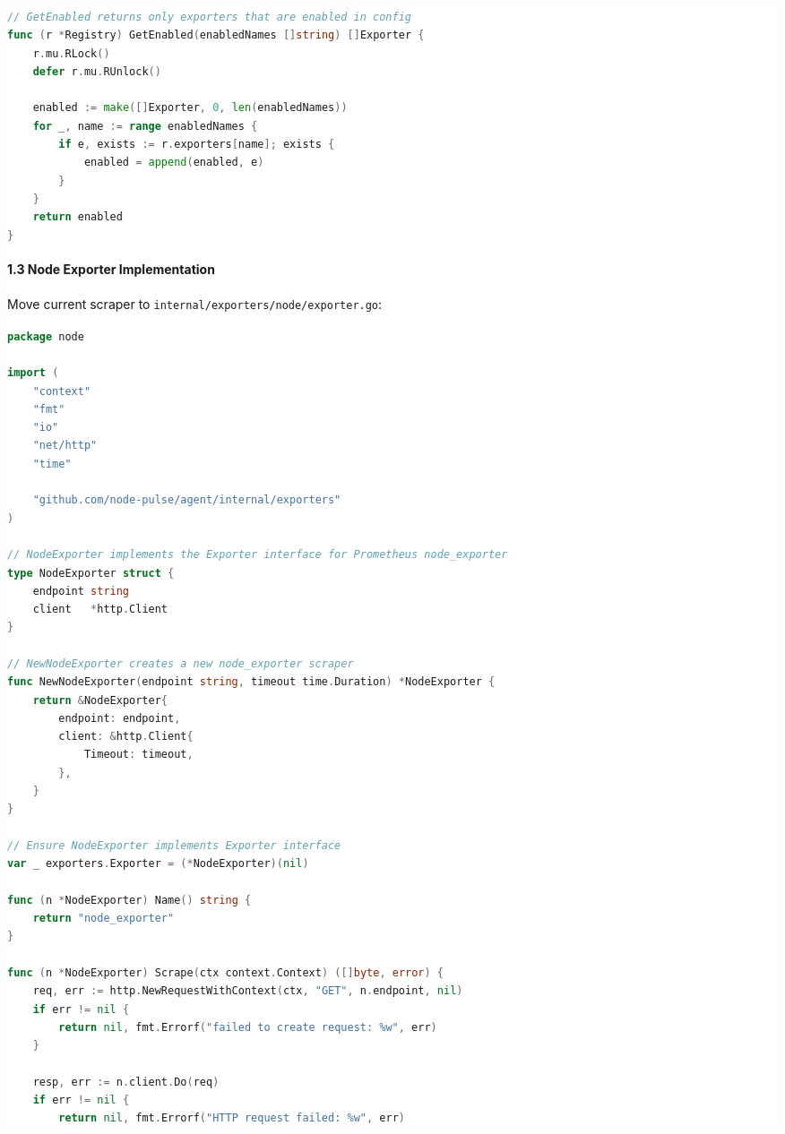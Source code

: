 ```go
// GetEnabled returns only exporters that are enabled in config
func (r *Registry) GetEnabled(enabledNames []string) []Exporter {
    r.mu.RLock()
    defer r.mu.RUnlock()

    enabled := make([]Exporter, 0, len(enabledNames))
    for _, name := range enabledNames {
        if e, exists := r.exporters[name]; exists {
            enabled = append(enabled, e)
        }
    }
    return enabled
}
```

#### 1.3 Node Exporter Implementation

Move current scraper to `internal/exporters/node/exporter.go`:

```go
package node

import (
    "context"
    "fmt"
    "io"
    "net/http"
    "time"

    "github.com/node-pulse/agent/internal/exporters"
)

// NodeExporter implements the Exporter interface for Prometheus node_exporter
type NodeExporter struct {
    endpoint string
    client   *http.Client
}

// NewNodeExporter creates a new node_exporter scraper
func NewNodeExporter(endpoint string, timeout time.Duration) *NodeExporter {
    return &NodeExporter{
        endpoint: endpoint,
        client: &http.Client{
            Timeout: timeout,
        },
    }
}

// Ensure NodeExporter implements Exporter interface
var _ exporters.Exporter = (*NodeExporter)(nil)

func (n *NodeExporter) Name() string {
    return "node_exporter"
}

func (n *NodeExporter) Scrape(ctx context.Context) ([]byte, error) {
    req, err := http.NewRequestWithContext(ctx, "GET", n.endpoint, nil)
    if err != nil {
        return nil, fmt.Errorf("failed to create request: %w", err)
    }

    resp, err := n.client.Do(req)
    if err != nil {
        return nil, fmt.Errorf("HTTP request failed: %w", err)
```